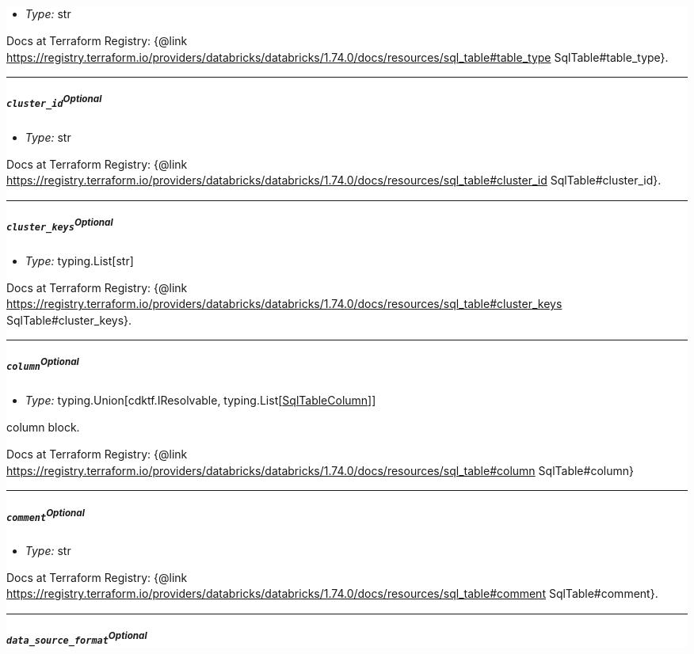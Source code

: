 - *Type:* str

Docs at Terraform Registry: {@link https://registry.terraform.io/providers/databricks/databricks/1.74.0/docs/resources/sql_table#table_type SqlTable#table_type}.

---

##### `cluster_id`<sup>Optional</sup> <a name="cluster_id" id="@cdktf/provider-databricks.sqlTable.SqlTable.Initializer.parameter.clusterId"></a>

- *Type:* str

Docs at Terraform Registry: {@link https://registry.terraform.io/providers/databricks/databricks/1.74.0/docs/resources/sql_table#cluster_id SqlTable#cluster_id}.

---

##### `cluster_keys`<sup>Optional</sup> <a name="cluster_keys" id="@cdktf/provider-databricks.sqlTable.SqlTable.Initializer.parameter.clusterKeys"></a>

- *Type:* typing.List[str]

Docs at Terraform Registry: {@link https://registry.terraform.io/providers/databricks/databricks/1.74.0/docs/resources/sql_table#cluster_keys SqlTable#cluster_keys}.

---

##### `column`<sup>Optional</sup> <a name="column" id="@cdktf/provider-databricks.sqlTable.SqlTable.Initializer.parameter.column"></a>

- *Type:* typing.Union[cdktf.IResolvable, typing.List[<a href="#@cdktf/provider-databricks.sqlTable.SqlTableColumn">SqlTableColumn</a>]]

column block.

Docs at Terraform Registry: {@link https://registry.terraform.io/providers/databricks/databricks/1.74.0/docs/resources/sql_table#column SqlTable#column}

---

##### `comment`<sup>Optional</sup> <a name="comment" id="@cdktf/provider-databricks.sqlTable.SqlTable.Initializer.parameter.comment"></a>

- *Type:* str

Docs at Terraform Registry: {@link https://registry.terraform.io/providers/databricks/databricks/1.74.0/docs/resources/sql_table#comment SqlTable#comment}.

---

##### `data_source_format`<sup>Optional</sup> <a name="data_source_format" id="@cdktf/provider-databricks.sqlTable.SqlTable.Initializer.parameter.dataSourceFormat"></a>
